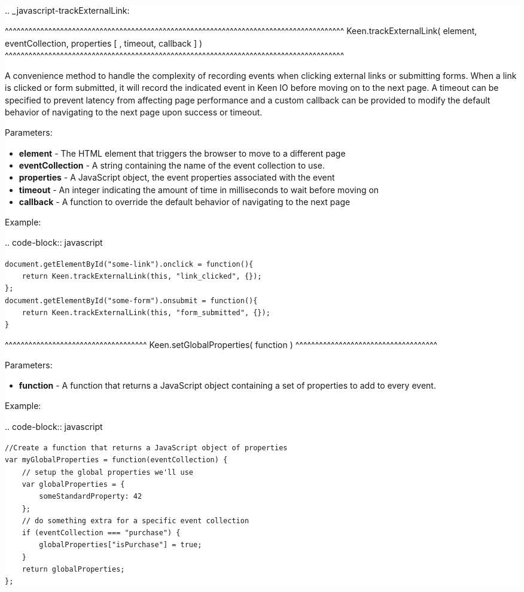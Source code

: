 

.. _javascript-trackExternalLink:

^^^^^^^^^^^^^^^^^^^^^^^^^^^^^^^^^^^^^^^^^^^^^^^^^^^^^^^^^^^^^^^^^^^^^^^^^^^^^^^^^^^^^^
Keen.trackExternalLink( element, eventCollection, properties [ , timeout, callback ] )
^^^^^^^^^^^^^^^^^^^^^^^^^^^^^^^^^^^^^^^^^^^^^^^^^^^^^^^^^^^^^^^^^^^^^^^^^^^^^^^^^^^^^^

A convenience method to handle the complexity of recording events when clicking external links or submitting forms.  When a link is clicked or form submitted, it will record the indicated event in Keen IO before moving on to the next page.  A timeout can be specified to prevent latency from affecting page performance and a custom callback can be provided to modify the default behavior of navigating to the next page upon success or timeout.

Parameters:

* **element** - The HTML element that triggers the browser to move to a different page
* **eventCollection** - A string containing the name of the event collection to use.
* **properties** - A JavaScript object, the event properties associated with the event
* **timeout** - An integer indicating the amount of time in milliseconds to wait before moving on
* **callback** - A function to override the default behavior of navigating to the next page

Example:

.. code-block:: javascript

    document.getElementById("some-link").onclick = function(){
        return Keen.trackExternalLink(this, "link_clicked", {});
    };
    document.getElementById("some-form").onsubmit = function(){
        return Keen.trackExternalLink(this, "form_submitted", {});
    }


^^^^^^^^^^^^^^^^^^^^^^^^^^^^^^^^^^^^
Keen.setGlobalProperties( function )
^^^^^^^^^^^^^^^^^^^^^^^^^^^^^^^^^^^^

Parameters:

* **function** - A function that returns a JavaScript object containing a set of properties to add to every event.

Example:

.. code-block:: javascript

    //Create a function that returns a JavaScript object of properties
    var myGlobalProperties = function(eventCollection) {
        // setup the global properties we'll use
        var globalProperties = {
            someStandardProperty: 42
        };
        // do something extra for a specific event collection
        if (eventCollection === "purchase") {
            globalProperties["isPurchase"] = true;
        }
        return globalProperties;
    };
